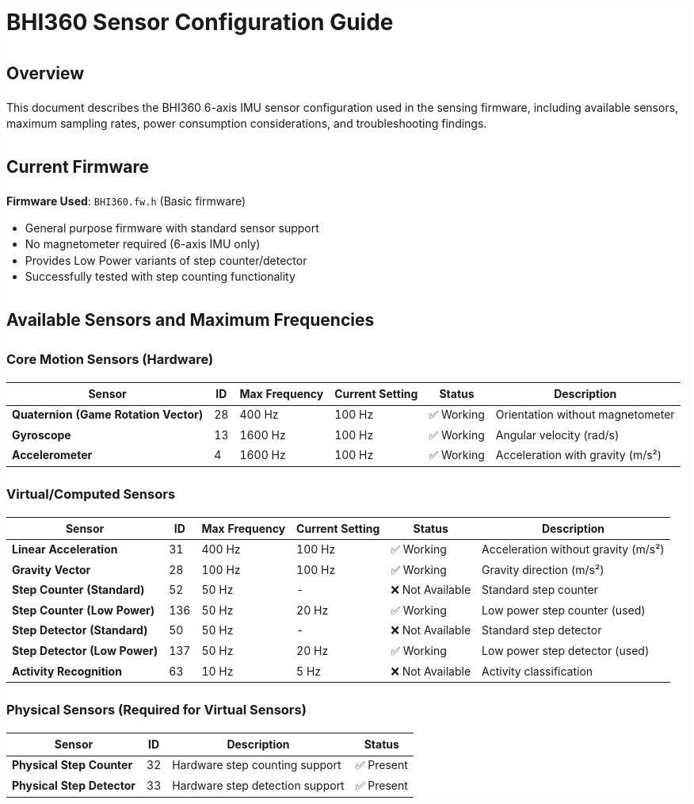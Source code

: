# BHI360 Sensor Configuration Guide

## Overview
This document describes the BHI360 6-axis IMU sensor configuration used in the sensing firmware, including available sensors, maximum sampling rates, power consumption considerations, and troubleshooting findings.

## Current Firmware
**Firmware Used**: `BHI360.fw.h` (Basic firmware)
- General purpose firmware with standard sensor support
- No magnetometer required (6-axis IMU only)
- Provides Low Power variants of step counter/detector
- Successfully tested with step counting functionality

## Available Sensors and Maximum Frequencies

### Core Motion Sensors (Hardware)

| Sensor | ID | Max Frequency | Current Setting | Status | Description |
|--------|-----|--------------|-----------------|--------|-------------|
| **Quaternion (Game Rotation Vector)** | 28 | 400 Hz | 100 Hz | ✅ Working | Orientation without magnetometer |
| **Gyroscope** | 13 | 1600 Hz | 100 Hz | ✅ Working | Angular velocity (rad/s) |
| **Accelerometer** | 4 | 1600 Hz | 100 Hz | ✅ Working | Acceleration with gravity (m/s²) |

### Virtual/Computed Sensors

| Sensor | ID | Max Frequency | Current Setting | Status | Description |
|--------|-----|--------------|-----------------|--------|-------------|
| **Linear Acceleration** | 31 | 400 Hz | 100 Hz | ✅ Working | Acceleration without gravity (m/s²) |
| **Gravity Vector** | 28 | 100 Hz | 100 Hz | ✅ Working | Gravity direction (m/s²) |
| **Step Counter (Standard)** | 52 | 50 Hz | - | ❌ Not Available | Standard step counter |
| **Step Counter (Low Power)** | 136 | 50 Hz | 20 Hz | ✅ Working | Low power step counter (used) |
| **Step Detector (Standard)** | 50 | 50 Hz | - | ❌ Not Available | Standard step detector |
| **Step Detector (Low Power)** | 137 | 50 Hz | 20 Hz | ✅ Working | Low power step detector (used) |
| **Activity Recognition** | 63 | 10 Hz | 5 Hz | ❌ Not Available | Activity classification |

### Physical Sensors (Required for Virtual Sensors)

| Sensor | ID | Description | Status |
|--------|-----|-------------|--------|
| **Physical Step Counter** | 32 | Hardware step counting support | ✅ Present |
| **Physical Step Detector** | 33 | Hardware step detection support | ✅ Present |
